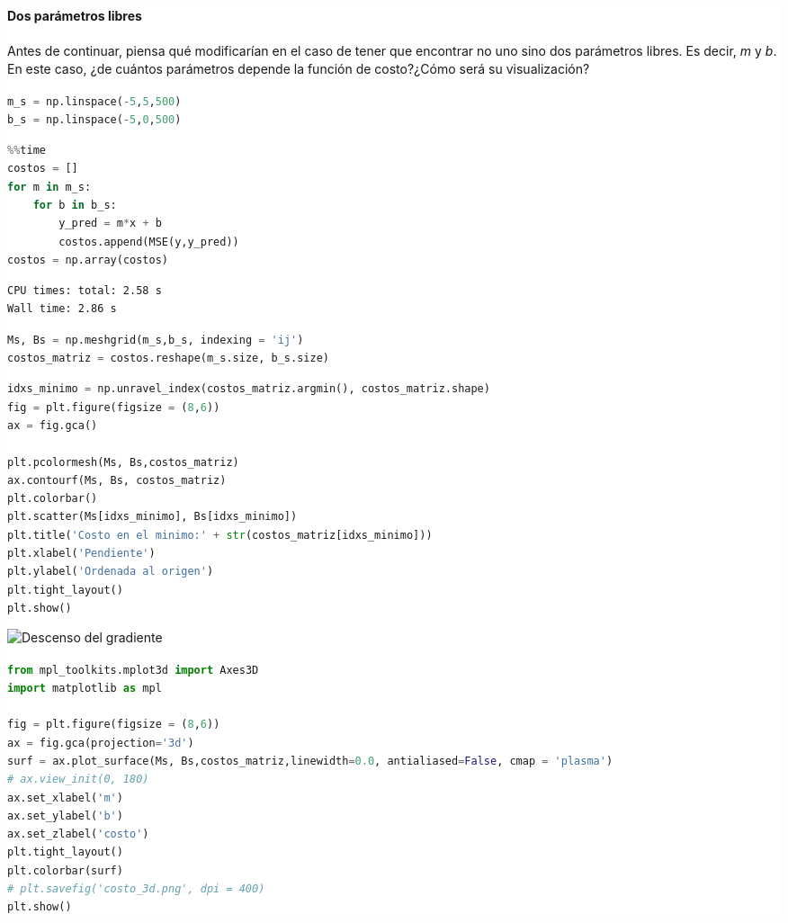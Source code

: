 #### **Dos parámetros libres**

Antes de continuar, piensa qué modificarían en el caso de tener que
encontrar no uno sino dos parámetros libres. Es decir, $m$ y $b$. En
este caso, ¿de cuántos parámetros depende la función de costo?¿Cómo será
su visualización?

``` python
m_s = np.linspace(-5,5,500)
b_s = np.linspace(-5,0,500)
```

``` python
%%time
costos = []
for m in m_s:
    for b in b_s:
        y_pred = m*x + b
        costos.append(MSE(y,y_pred))
costos = np.array(costos)
```

    CPU times: total: 2.58 s
    Wall time: 2.86 s

``` python
Ms, Bs = np.meshgrid(m_s,b_s, indexing = 'ij')
costos_matriz = costos.reshape(m_s.size, b_s.size)
```

``` python
idxs_minimo = np.unravel_index(costos_matriz.argmin(), costos_matriz.shape)
fig = plt.figure(figsize = (8,6))
ax = fig.gca()

plt.pcolormesh(Ms, Bs,costos_matriz)
ax.contourf(Ms, Bs, costos_matriz)
plt.colorbar()
plt.scatter(Ms[idxs_minimo], Bs[idxs_minimo])
plt.title('Costo en el minimo:' + str(costos_matriz[idxs_minimo]))
plt.xlabel('Pendiente')
plt.ylabel('Ordenada al origen')
plt.tight_layout()
plt.show()
```

<img src="/m5/3/dfdde047613875a881a9f8c74871f4b3bf70d15a.png" alt="Descenso del gradiente" >

``` python
from mpl_toolkits.mplot3d import Axes3D
import matplotlib as mpl

fig = plt.figure(figsize = (8,6))
ax = fig.gca(projection='3d')
surf = ax.plot_surface(Ms, Bs,costos_matriz,linewidth=0.0, antialiased=False, cmap = 'plasma')
# ax.view_init(0, 180)
ax.set_xlabel('m')
ax.set_ylabel('b')
ax.set_zlabel('costo')
plt.tight_layout()
plt.colorbar(surf)    
# plt.savefig('costo_3d.png', dpi = 400)
plt.show()
```
